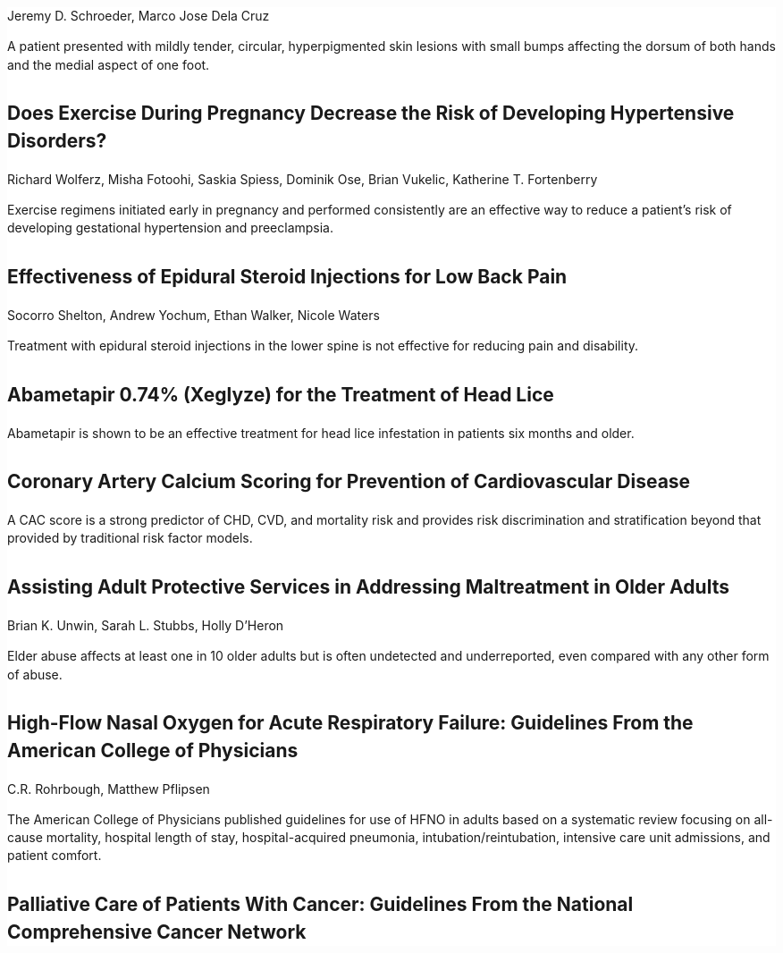 Jeremy D. Schroeder, Marco Jose Dela Cruz

A patient presented with mildly tender, circular, hyperpigmented skin lesions with small bumps affecting the dorsum of both hands and the medial aspect of one foot.

## Does Exercise During Pregnancy Decrease the Risk of Developing Hypertensive Disorders?

Richard Wolferz, Misha Fotoohi, Saskia Spiess, Dominik Ose, Brian Vukelic, Katherine T. Fortenberry

Exercise regimens initiated early in pregnancy and performed consistently are an effective way to reduce a patient’s risk of developing gestational hypertension and preeclampsia.

## Effectiveness of Epidural Steroid Injections for Low Back Pain

Socorro Shelton, Andrew Yochum, Ethan Walker, Nicole Waters

Treatment with epidural steroid injections in the lower spine is not effective for reducing pain and disability.

## Abametapir 0.74% (Xeglyze) for the Treatment of Head Lice

Abametapir is shown to be an effective treatment for head lice infestation in patients six months and older.

## Coronary Artery Calcium Scoring for Prevention of Cardiovascular Disease

A CAC score is a strong predictor of CHD, CVD, and mortality risk and provides risk discrimination and stratification beyond that provided by traditional risk factor models.

## Assisting Adult Protective Services in Addressing Maltreatment in Older Adults

Brian K. Unwin, Sarah L. Stubbs, Holly D’Heron

Elder abuse affects at least one in 10 older adults but is often undetected and underreported, even compared with any other form of abuse.

## High-Flow Nasal Oxygen for Acute Respiratory Failure: Guidelines From the American College of Physicians

C.R. Rohrbough, Matthew Pflipsen

The American College of Physicians published guidelines for use of HFNO in adults based on a systematic review focusing on all-cause mortality, hospital length of stay, hospital-acquired pneumonia, intubation/reintubation, intensive care unit admissions, and patient comfort.

## Palliative Care of Patients With Cancer: Guidelines From the National Comprehensive Cancer Network
